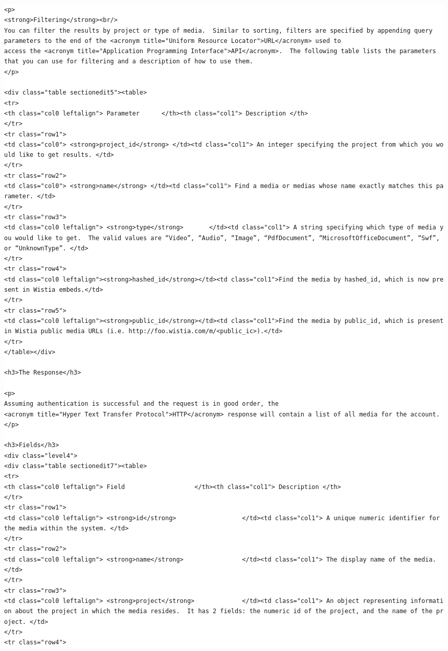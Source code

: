     <p>
    <strong>Filtering</strong><br/>
    You can filter the results by project or type of media.  Similar to sorting, filters are specified by appending query 
    parameters to the end of the <acronym title="Uniform Resource Locator">URL</acronym> used to 
    access the <acronym title="Application Programming Interface">API</acronym>.  The following table lists the parameters 
    that you can use for filtering and a description of how to use them.
    </p>

    <div class="table sectionedit5"><table>
    <tr>
    <th class="col0 leftalign"> Parameter      </th><th class="col1"> Description </th>
    </tr>
    <tr class="row1">
    <td class="col0"> <strong>project_id</strong> </td><td class="col1"> An integer specifying the project from which you would like to get results. </td>
    </tr>
    <tr class="row2">
    <td class="col0"> <strong>name</strong> </td><td class="col1"> Find a media or medias whose name exactly matches this parameter. </td>
    </tr>
    <tr class="row3">
    <td class="col0 leftalign"> <strong>type</strong>       </td><td class="col1"> A string specifying which type of media you would like to get.  The valid values are “Video”, “Audio”, “Image”, “PdfDocument”, “MicrosoftOfficeDocument”, “Swf”, or “UnknownType”. </td>
    </tr>
    <tr class="row4">
    <td class="col0 leftalign"><strong>hashed_id</strong></td><td class="col1">Find the media by hashed_id, which is now present in Wistia embeds.</td>
    </tr>
    <tr class="row5">
    <td class="col0 leftalign"><strong>public_id</strong></td><td class="col1">Find the media by public_id, which is present in Wistia public media URLs (i.e. http://foo.wistia.com/m/<public_ic>).</td>
    </tr>
    </table></div>

    <h3>The Response</h3>

    <p>
    Assuming authentication is successful and the request is in good order, the 
    <acronym title="Hyper Text Transfer Protocol">HTTP</acronym> response will contain a list of all media for the account.
    </p>

    <h3>Fields</h3>
    <div class="level4">
    <div class="table sectionedit7"><table>
    <tr>
    <th class="col0 leftalign"> Field                   </th><th class="col1"> Description </th>
    </tr>
    <tr class="row1">
    <td class="col0 leftalign"> <strong>id</strong>                  </td><td class="col1"> A unique numeric identifier for the media within the system. </td>
    </tr>
    <tr class="row2">
    <td class="col0 leftalign"> <strong>name</strong>                </td><td class="col1"> The display name of the media. </td>
    </tr>
    <tr class="row3">
    <td class="col0 leftalign"> <strong>project</strong>             </td><td class="col1"> An object representing information about the project in which the media resides.  It has 2 fields: the numeric id of the project, and the name of the project. </td>
    </tr>
    <tr class="row4">